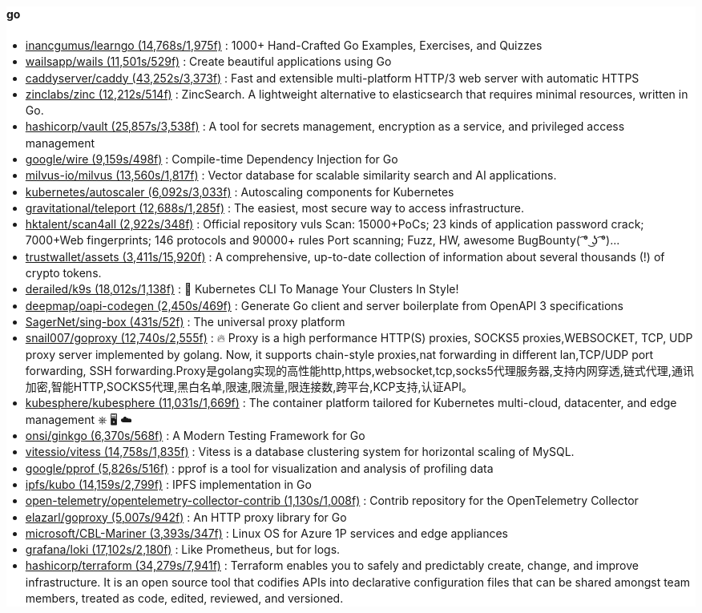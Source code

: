 #### go
* [inancgumus/learngo (14,768s/1,975f)](https://github.com/inancgumus/learngo) : 1000+ Hand-Crafted Go Examples, Exercises, and Quizzes
* [wailsapp/wails (11,501s/529f)](https://github.com/wailsapp/wails) : Create beautiful applications using Go
* [caddyserver/caddy (43,252s/3,373f)](https://github.com/caddyserver/caddy) : Fast and extensible multi-platform HTTP/3 web server with automatic HTTPS
* [zinclabs/zinc (12,212s/514f)](https://github.com/zinclabs/zinc) : ZincSearch. A lightweight alternative to elasticsearch that requires minimal resources, written in Go.
* [hashicorp/vault (25,857s/3,538f)](https://github.com/hashicorp/vault) : A tool for secrets management, encryption as a service, and privileged access management
* [google/wire (9,159s/498f)](https://github.com/google/wire) : Compile-time Dependency Injection for Go
* [milvus-io/milvus (13,560s/1,817f)](https://github.com/milvus-io/milvus) : Vector database for scalable similarity search and AI applications.
* [kubernetes/autoscaler (6,092s/3,033f)](https://github.com/kubernetes/autoscaler) : Autoscaling components for Kubernetes
* [gravitational/teleport (12,688s/1,285f)](https://github.com/gravitational/teleport) : The easiest, most secure way to access infrastructure.
* [hktalent/scan4all (2,922s/348f)](https://github.com/hktalent/scan4all) : Official repository vuls Scan: 15000+PoCs; 23 kinds of application password crack; 7000+Web fingerprints; 146 protocols and 90000+ rules Port scanning; Fuzz, HW, awesome BugBounty( ͡° ͜ʖ ͡°)...
* [trustwallet/assets (3,411s/15,920f)](https://github.com/trustwallet/assets) : A comprehensive, up-to-date collection of information about several thousands (!) of crypto tokens.
* [derailed/k9s (18,012s/1,138f)](https://github.com/derailed/k9s) : 🐶 Kubernetes CLI To Manage Your Clusters In Style!
* [deepmap/oapi-codegen (2,450s/469f)](https://github.com/deepmap/oapi-codegen) : Generate Go client and server boilerplate from OpenAPI 3 specifications
* [SagerNet/sing-box (431s/52f)](https://github.com/SagerNet/sing-box) : The universal proxy platform
* [snail007/goproxy (12,740s/2,555f)](https://github.com/snail007/goproxy) : 🔥 Proxy is a high performance HTTP(S) proxies, SOCKS5 proxies,WEBSOCKET, TCP, UDP proxy server implemented by golang. Now, it supports chain-style proxies,nat forwarding in different lan,TCP/UDP port forwarding, SSH forwarding.Proxy是golang实现的高性能http,https,websocket,tcp,socks5代理服务器,支持内网穿透,链式代理,通讯加密,智能HTTP,SOCKS5代理,黑白名单,限速,限流量,限连接数,跨平台,KCP支持,认证API。
* [kubesphere/kubesphere (11,031s/1,669f)](https://github.com/kubesphere/kubesphere) : The container platform tailored for Kubernetes multi-cloud, datacenter, and edge management ⎈ 🖥 ☁️
* [onsi/ginkgo (6,370s/568f)](https://github.com/onsi/ginkgo) : A Modern Testing Framework for Go
* [vitessio/vitess (14,758s/1,835f)](https://github.com/vitessio/vitess) : Vitess is a database clustering system for horizontal scaling of MySQL.
* [google/pprof (5,826s/516f)](https://github.com/google/pprof) : pprof is a tool for visualization and analysis of profiling data
* [ipfs/kubo (14,159s/2,799f)](https://github.com/ipfs/kubo) : IPFS implementation in Go
* [open-telemetry/opentelemetry-collector-contrib (1,130s/1,008f)](https://github.com/open-telemetry/opentelemetry-collector-contrib) : Contrib repository for the OpenTelemetry Collector
* [elazarl/goproxy (5,007s/942f)](https://github.com/elazarl/goproxy) : An HTTP proxy library for Go
* [microsoft/CBL-Mariner (3,393s/347f)](https://github.com/microsoft/CBL-Mariner) : Linux OS for Azure 1P services and edge appliances
* [grafana/loki (17,102s/2,180f)](https://github.com/grafana/loki) : Like Prometheus, but for logs.
* [hashicorp/terraform (34,279s/7,941f)](https://github.com/hashicorp/terraform) : Terraform enables you to safely and predictably create, change, and improve infrastructure. It is an open source tool that codifies APIs into declarative configuration files that can be shared amongst team members, treated as code, edited, reviewed, and versioned.
